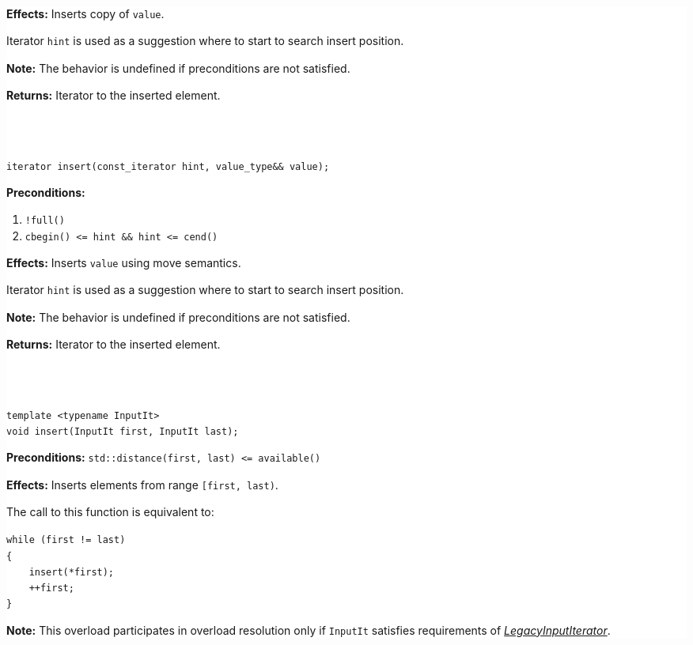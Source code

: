**Effects:**
Inserts copy of `value`.

Iterator `hint` is used as a suggestion where to start to search insert position.

**Note:**
The behavior is undefined if preconditions are not satisfied.

**Returns:**
Iterator to the inserted element.

<br><br>



```
iterator insert(const_iterator hint, value_type&& value);
```

**Preconditions:**
1. `!full()`
2. `cbegin() <= hint && hint <= cend()`

**Effects:**
Inserts `value` using move semantics.

Iterator `hint` is used as a suggestion where to start to search insert position.

**Note:**
The behavior is undefined if preconditions are not satisfied.

**Returns:**
Iterator to the inserted element.

<br><br>



```
template <typename InputIt>
void insert(InputIt first, InputIt last);
```

**Preconditions:**
`std::distance(first, last) <= available()`

**Effects:**
Inserts elements from range `[first, last)`.

The call to this function is equivalent to:
```
while (first != last)
{
    insert(*first);
    ++first;
}
```

**Note:**
This overload participates in overload resolution only if `InputIt` satisfies requirements of [*LegacyInputIterator*](https://en.cppreference.com/w/cpp/named_req/InputIterator).
